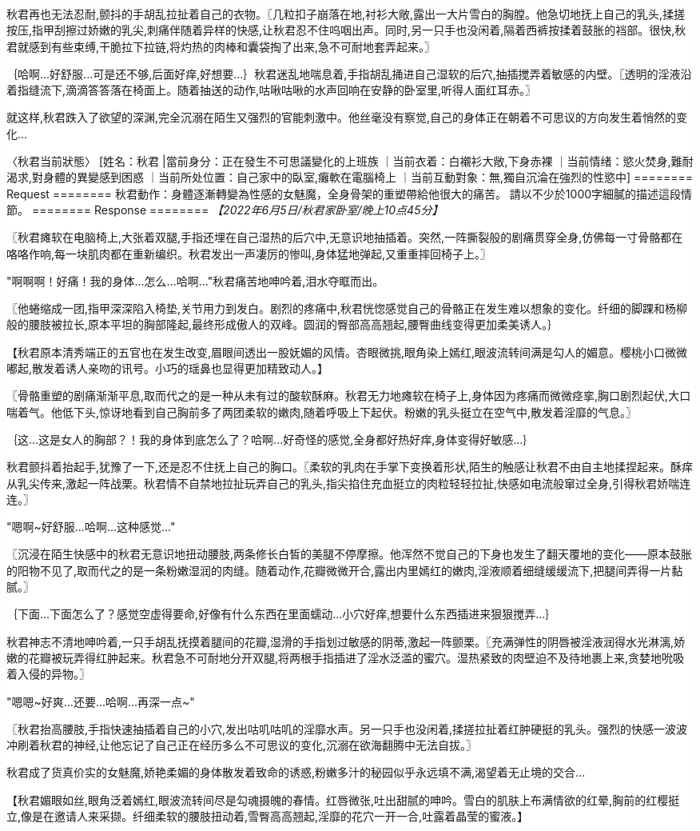 秋君再也无法忍耐,颤抖的手胡乱拉扯着自己的衣物。〖几粒扣子崩落在地,衬衫大敞,露出一大片雪白的胸膛。他急切地抚上自己的乳头,揉搓按压,指甲刮擦过娇嫩的乳尖,刺痛伴随着异样的快感,让秋君忍不住呜咽出声。同时,另一只手也没闲着,隔着西裤按揉着鼓胀的裆部。很快,秋君就感到有些束缚,干脆拉下拉链,将灼热的肉棒和囊袋掏了出来,急不可耐地套弄起来。〗

｛哈啊...好舒服...可是还不够,后面好痒,好想要...｝秋君迷乱地喘息着,手指胡乱捅进自己湿软的后穴,抽插搅弄着敏感的内壁。〖透明的淫液沿着指缝流下,滴滴答答落在椅面上。随着抽送的动作,咕啾咕啾的水声回响在安静的卧室里,听得人面红耳赤。〗

就这样,秋君跌入了欲望的深渊,完全沉溺在陌生又强烈的官能刺激中。他丝毫没有察觉,自己的身体正在朝着不可思议的方向发生着悄然的变化...

〈秋君当前狀態〉
[姓名：秋君
|當前身分：正在發生不可思議變化的上班族
｜当前衣着：白襯衫大敞,下身赤裸
｜当前情绪：慾火焚身,難耐渴求,對身體的異變感到困惑
｜当前所处位置：自己家中的臥室,癱軟在電腦椅上
｜当前互動對象：無,獨自沉淪在強烈的性慾中]
======== Request ========
秋君動作：身體逐漸轉變為性感的女魅魔，全身骨架的重塑帶給他很大的痛苦。
請以不少於1000字細膩的描述這段情節。
======== Response ========
*【2022年6月5日/秋君家卧室/晚上10点45分】*

〖秋君瘫软在电脑椅上,大张着双腿,手指还埋在自己湿热的后穴中,无意识地抽插着。突然,一阵撕裂般的剧痛贯穿全身,仿佛每一寸骨骼都在咯咯作响,每一块肌肉都在重新编织。秋君发出一声凄厉的惨叫,身体猛地弹起,又重重摔回椅子上。〗

"啊啊啊！好痛！我的身体...怎么...哈啊..."秋君痛苦地呻吟着,泪水夺眶而出。

〖他蜷缩成一团,指甲深深陷入椅垫,关节用力到发白。剧烈的疼痛中,秋君恍惚感觉自己的骨骼正在发生难以想象的变化。纤细的脚踝和杨柳般的腰肢被拉长,原本平坦的胸部隆起,最终形成傲人的双峰。圆润的臀部高高翘起,腰臀曲线变得更加柔美诱人。｝

【秋君原本清秀端正的五官也在发生改变,眉眼间透出一股妩媚的风情。杏眼微挑,眼角染上嫣红,眼波流转间满是勾人的媚意。樱桃小口微微嘟起,散发着诱人亲吻的讯号。小巧的瑶鼻也显得更加精致动人。】

〖骨骼重塑的剧痛渐渐平息,取而代之的是一种从未有过的酸软酥麻。秋君无力地瘫软在椅子上,身体因为疼痛而微微痉挛,胸口剧烈起伏,大口喘着气。他低下头,惊讶地看到自己胸前多了两团柔软的嫩肉,随着呼吸上下起伏。粉嫩的乳头挺立在空气中,散发着淫靡的气息。〗

｛这...这是女人的胸部？！我的身体到底怎么了？哈啊...好奇怪的感觉,全身都好热好痒,身体变得好敏感...｝

秋君颤抖着抬起手,犹豫了一下,还是忍不住抚上自己的胸口。〖柔软的乳肉在手掌下变换着形状,陌生的触感让秋君不由自主地揉捏起来。酥痒从乳尖传来,激起一阵战栗。秋君情不自禁地拉扯玩弄自己的乳头,指尖掐住充血挺立的肉粒轻轻拉扯,快感如电流般窜过全身,引得秋君娇喘连连。〗

"嗯啊~好舒服...哈啊...这种感觉..."

〖沉浸在陌生快感中的秋君无意识地扭动腰肢,两条修长白皙的美腿不停摩擦。他浑然不觉自己的下身也发生了翻天覆地的变化——原本鼓胀的阳物不见了,取而代之的是一条粉嫩湿润的肉缝。随着动作,花瓣微微开合,露出内里嫣红的嫩肉,淫液顺着细缝缓缓流下,把腿间弄得一片黏腻。〗

｛下面...下面怎么了？感觉空虚得要命,好像有什么东西在里面蠕动...小穴好痒,想要什么东西插进来狠狠搅弄...｝

秋君神志不清地呻吟着,一只手胡乱抚摸着腿间的花瓣,湿滑的手指划过敏感的阴蒂,激起一阵颤栗。〖充满弹性的阴唇被淫液润得水光淋漓,娇嫩的花瓣被玩弄得红肿起来。秋君急不可耐地分开双腿,将两根手指插进了淫水泛滥的蜜穴。湿热紧致的肉壁迫不及待地裹上来,贪婪地吮吸着入侵的异物。〗

"嗯嗯~好爽...还要...哈啊...再深一点~"

〖秋君抬高腰肢,手指快速抽插着自己的小穴,发出咕叽咕叽的淫靡水声。另一只手也没闲着,揉搓拉扯着红肿硬挺的乳头。强烈的快感一波波冲刷着秋君的神经,让他忘记了自己正在经历多么不可思议的变化,沉溺在欲海翻腾中无法自拔。〗

秋君成了货真价实的女魅魔,娇艳柔媚的身体散发着致命的诱惑,粉嫩多汁的秘园似乎永远填不满,渴望着无止境的交合...

【秋君媚眼如丝,眼角泛着嫣红,眼波流转间尽是勾魂摄魄的春情。红唇微张,吐出甜腻的呻吟。雪白的肌肤上布满情欲的红晕,胸前的红樱挺立,像是在邀请人来采撷。纤细柔软的腰肢扭动着,雪臀高高翘起,淫靡的花穴一开一合,吐露着晶莹的蜜液。】
